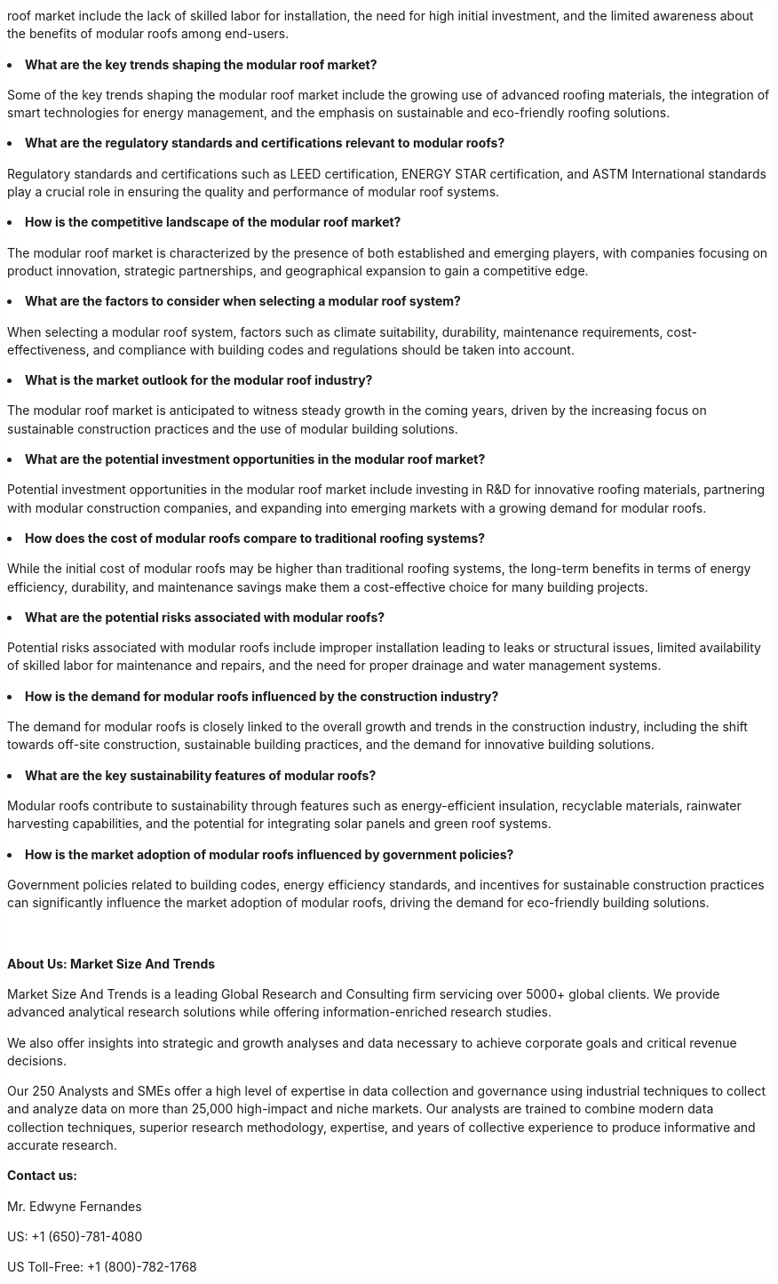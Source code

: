 roof market include the lack of skilled labor for installation, the need for high initial investment, and the limited awareness about the benefits of modular roofs among end-users.</p> </li> <li> <strong>What are the key trends shaping the modular roof market?</strong> <p>Some of the key trends shaping the modular roof market include the growing use of advanced roofing materials, the integration of smart technologies for energy management, and the emphasis on sustainable and eco-friendly roofing solutions.</p> </li> <li> <strong>What are the regulatory standards and certifications relevant to modular roofs?</strong> <p>Regulatory standards and certifications such as LEED certification, ENERGY STAR certification, and ASTM International standards play a crucial role in ensuring the quality and performance of modular roof systems.</p> </li> <li> <strong>How is the competitive landscape of the modular roof market?</strong> <p>The modular roof market is characterized by the presence of both established and emerging players, with companies focusing on product innovation, strategic partnerships, and geographical expansion to gain a competitive edge.</p> </li> <li> <strong>What are the factors to consider when selecting a modular roof system?</strong> <p>When selecting a modular roof system, factors such as climate suitability, durability, maintenance requirements, cost-effectiveness, and compliance with building codes and regulations should be taken into account.</p> </li> <li> <strong>What is the market outlook for the modular roof industry?</strong> <p>The modular roof market is anticipated to witness steady growth in the coming years, driven by the increasing focus on sustainable construction practices and the use of modular building solutions.</p> </li> <li> <strong>What are the potential investment opportunities in the modular roof market?</strong> <p>Potential investment opportunities in the modular roof market include investing in R&D for innovative roofing materials, partnering with modular construction companies, and expanding into emerging markets with a growing demand for modular roofs.</p> </li> <li> <strong>How does the cost of modular roofs compare to traditional roofing systems?</strong> <p>While the initial cost of modular roofs may be higher than traditional roofing systems, the long-term benefits in terms of energy efficiency, durability, and maintenance savings make them a cost-effective choice for many building projects.</p> </li> <li> <strong>What are the potential risks associated with modular roofs?</strong> <p>Potential risks associated with modular roofs include improper installation leading to leaks or structural issues, limited availability of skilled labor for maintenance and repairs, and the need for proper drainage and water management systems.</p> </li> <li> <strong>How is the demand for modular roofs influenced by the construction industry?</strong> <p>The demand for modular roofs is closely linked to the overall growth and trends in the construction industry, including the shift towards off-site construction, sustainable building practices, and the demand for innovative building solutions.</p> </li> <li> <strong>What are the key sustainability features of modular roofs?</strong> <p>Modular roofs contribute to sustainability through features such as energy-efficient insulation, recyclable materials, rainwater harvesting capabilities, and the potential for integrating solar panels and green roof systems.</p> </li> <li> <strong>How is the market adoption of modular roofs influenced by government policies?</strong> <p>Government policies related to building codes, energy efficiency standards, and incentives for sustainable construction practices can significantly influence the market adoption of modular roofs, driving the demand for eco-friendly building solutions.</p> </li></ol></strong></p><p id="ember65" class="ember-view reader-text-block__paragraph">&nbsp;</p><p id="" class=""><strong>About Us: Market Size And Trends</strong></p><p id="" class="">Market Size And Trends is a leading Global Research and Consulting firm servicing over 5000+ global clients. We provide advanced analytical research solutions while offering information-enriched research studies.</p><p id="" class="">We also offer insights into strategic and growth analyses and data necessary to achieve corporate goals and critical revenue decisions.</p><p id="" class="">Our 250 Analysts and SMEs offer a high level of expertise in data collection and governance using industrial techniques to collect and analyze data on more than 25,000 high-impact and niche markets. Our analysts are trained to combine modern data collection techniques, superior research methodology, expertise, and years of collective experience to produce informative and accurate research.</p><p id="" class=""><strong>Contact us:</strong></p><p id="" class="">Mr. Edwyne Fernandes</p><p id="" class="">US: +1 (650)-781-4080</p><p id="" class="">US Toll-Free: +1 (800)-782-1768</p>
